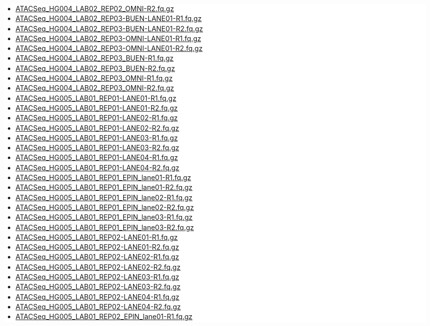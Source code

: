 - <a href="https://epiqc.s3.us-east-2.amazonaws.com/ATACSeq_HG004_LAB02_REP02_OMNI-R2.fq.gz">  ATACSeq_HG004_LAB02_REP02_OMNI-R2.fq.gz</a>
- <a href="https://epiqc.s3.us-east-2.amazonaws.com/ATACSeq_HG004_LAB02_REP03-BUEN-LANE01-R1.fq.gz">  ATACSeq_HG004_LAB02_REP03-BUEN-LANE01-R1.fq.gz</a>
- <a href="https://epiqc.s3.us-east-2.amazonaws.com/ATACSeq_HG004_LAB02_REP03-BUEN-LANE01-R2.fq.gz">  ATACSeq_HG004_LAB02_REP03-BUEN-LANE01-R2.fq.gz</a>
- <a href="https://epiqc.s3.us-east-2.amazonaws.com/ATACSeq_HG004_LAB02_REP03-OMNI-LANE01-R1.fq.gz">  ATACSeq_HG004_LAB02_REP03-OMNI-LANE01-R1.fq.gz</a>
- <a href="https://epiqc.s3.us-east-2.amazonaws.com/ATACSeq_HG004_LAB02_REP03-OMNI-LANE01-R2.fq.gz">  ATACSeq_HG004_LAB02_REP03-OMNI-LANE01-R2.fq.gz</a>
- <a href="https://epiqc.s3.us-east-2.amazonaws.com/ATACSeq_HG004_LAB02_REP03_BUEN-R1.fq.gz">  ATACSeq_HG004_LAB02_REP03_BUEN-R1.fq.gz</a>
- <a href="https://epiqc.s3.us-east-2.amazonaws.com/ATACSeq_HG004_LAB02_REP03_BUEN-R2.fq.gz">  ATACSeq_HG004_LAB02_REP03_BUEN-R2.fq.gz</a>
- <a href="https://epiqc.s3.us-east-2.amazonaws.com/ATACSeq_HG004_LAB02_REP03_OMNI-R1.fq.gz">  ATACSeq_HG004_LAB02_REP03_OMNI-R1.fq.gz</a>
- <a href="https://epiqc.s3.us-east-2.amazonaws.com/ATACSeq_HG004_LAB02_REP03_OMNI-R2.fq.gz">  ATACSeq_HG004_LAB02_REP03_OMNI-R2.fq.gz</a>
- <a href="https://epiqc.s3.us-east-2.amazonaws.com/ATACSeq_HG005_LAB01_REP01-LANE01-R1.fq.gz">  ATACSeq_HG005_LAB01_REP01-LANE01-R1.fq.gz</a>
- <a href="https://epiqc.s3.us-east-2.amazonaws.com/ATACSeq_HG005_LAB01_REP01-LANE01-R2.fq.gz">  ATACSeq_HG005_LAB01_REP01-LANE01-R2.fq.gz</a>
- <a href="https://epiqc.s3.us-east-2.amazonaws.com/ATACSeq_HG005_LAB01_REP01-LANE02-R1.fq.gz">  ATACSeq_HG005_LAB01_REP01-LANE02-R1.fq.gz</a>
- <a href="https://epiqc.s3.us-east-2.amazonaws.com/ATACSeq_HG005_LAB01_REP01-LANE02-R2.fq.gz">  ATACSeq_HG005_LAB01_REP01-LANE02-R2.fq.gz</a>
- <a href="https://epiqc.s3.us-east-2.amazonaws.com/ATACSeq_HG005_LAB01_REP01-LANE03-R1.fq.gz">  ATACSeq_HG005_LAB01_REP01-LANE03-R1.fq.gz</a>
- <a href="https://epiqc.s3.us-east-2.amazonaws.com/ATACSeq_HG005_LAB01_REP01-LANE03-R2.fq.gz">  ATACSeq_HG005_LAB01_REP01-LANE03-R2.fq.gz</a>
- <a href="https://epiqc.s3.us-east-2.amazonaws.com/ATACSeq_HG005_LAB01_REP01-LANE04-R1.fq.gz">  ATACSeq_HG005_LAB01_REP01-LANE04-R1.fq.gz</a>
- <a href="https://epiqc.s3.us-east-2.amazonaws.com/ATACSeq_HG005_LAB01_REP01-LANE04-R2.fq.gz">  ATACSeq_HG005_LAB01_REP01-LANE04-R2.fq.gz</a>
- <a href="https://epiqc.s3.us-east-2.amazonaws.com/ATACSeq_HG005_LAB01_REP01_EPIN_lane01-R1.fq.gz">  ATACSeq_HG005_LAB01_REP01_EPIN_lane01-R1.fq.gz</a>
- <a href="https://epiqc.s3.us-east-2.amazonaws.com/ATACSeq_HG005_LAB01_REP01_EPIN_lane01-R2.fq.gz">  ATACSeq_HG005_LAB01_REP01_EPIN_lane01-R2.fq.gz</a>
- <a href="https://epiqc.s3.us-east-2.amazonaws.com/ATACSeq_HG005_LAB01_REP01_EPIN_lane02-R1.fq.gz">  ATACSeq_HG005_LAB01_REP01_EPIN_lane02-R1.fq.gz</a>
- <a href="https://epiqc.s3.us-east-2.amazonaws.com/ATACSeq_HG005_LAB01_REP01_EPIN_lane02-R2.fq.gz">  ATACSeq_HG005_LAB01_REP01_EPIN_lane02-R2.fq.gz</a>
- <a href="https://epiqc.s3.us-east-2.amazonaws.com/ATACSeq_HG005_LAB01_REP01_EPIN_lane03-R1.fq.gz">  ATACSeq_HG005_LAB01_REP01_EPIN_lane03-R1.fq.gz</a>
- <a href="https://epiqc.s3.us-east-2.amazonaws.com/ATACSeq_HG005_LAB01_REP01_EPIN_lane03-R2.fq.gz">  ATACSeq_HG005_LAB01_REP01_EPIN_lane03-R2.fq.gz</a>
- <a href="https://epiqc.s3.us-east-2.amazonaws.com/ATACSeq_HG005_LAB01_REP02-LANE01-R1.fq.gz">  ATACSeq_HG005_LAB01_REP02-LANE01-R1.fq.gz</a>
- <a href="https://epiqc.s3.us-east-2.amazonaws.com/ATACSeq_HG005_LAB01_REP02-LANE01-R2.fq.gz">  ATACSeq_HG005_LAB01_REP02-LANE01-R2.fq.gz</a>
- <a href="https://epiqc.s3.us-east-2.amazonaws.com/ATACSeq_HG005_LAB01_REP02-LANE02-R1.fq.gz">  ATACSeq_HG005_LAB01_REP02-LANE02-R1.fq.gz</a>
- <a href="https://epiqc.s3.us-east-2.amazonaws.com/ATACSeq_HG005_LAB01_REP02-LANE02-R2.fq.gz">  ATACSeq_HG005_LAB01_REP02-LANE02-R2.fq.gz</a>
- <a href="https://epiqc.s3.us-east-2.amazonaws.com/ATACSeq_HG005_LAB01_REP02-LANE03-R1.fq.gz">  ATACSeq_HG005_LAB01_REP02-LANE03-R1.fq.gz</a>
- <a href="https://epiqc.s3.us-east-2.amazonaws.com/ATACSeq_HG005_LAB01_REP02-LANE03-R2.fq.gz">  ATACSeq_HG005_LAB01_REP02-LANE03-R2.fq.gz</a>
- <a href="https://epiqc.s3.us-east-2.amazonaws.com/ATACSeq_HG005_LAB01_REP02-LANE04-R1.fq.gz">  ATACSeq_HG005_LAB01_REP02-LANE04-R1.fq.gz</a>
- <a href="https://epiqc.s3.us-east-2.amazonaws.com/ATACSeq_HG005_LAB01_REP02-LANE04-R2.fq.gz">  ATACSeq_HG005_LAB01_REP02-LANE04-R2.fq.gz</a>
- <a href="https://epiqc.s3.us-east-2.amazonaws.com/ATACSeq_HG005_LAB01_REP02_EPIN_lane01-R1.fq.gz">  ATACSeq_HG005_LAB01_REP02_EPIN_lane01-R1.fq.gz</a>